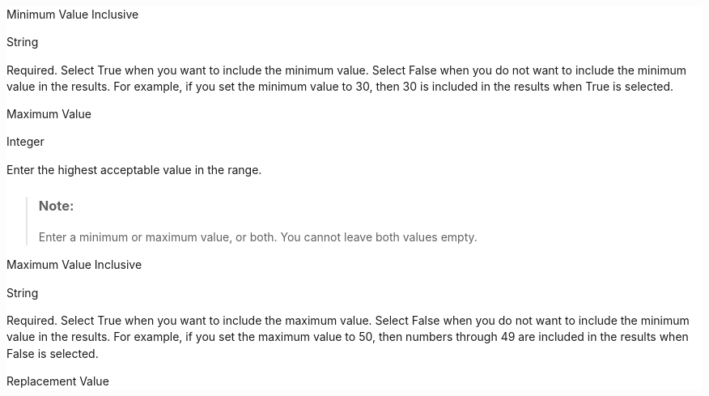 Minimum Value Inclusive

</td>
<td valign="top">

String

</td>
<td valign="top">

Required. Select True when you want to include the minimum value. Select False when you do not want to include the minimum value in the results. For example, if you set the minimum value to 30, then 30 is included in the results when True is selected.

</td>
</tr>
<tr>
<td valign="top">

Maximum Value

</td>
<td valign="top">

Integer

</td>
<td valign="top">

Enter the highest acceptable value in the range.

> ### Note:  
> Enter a minimum or maximum value, or both. You cannot leave both values empty.



</td>
</tr>
<tr>
<td valign="top">

Maximum Value Inclusive

</td>
<td valign="top">

String

</td>
<td valign="top">

Required. Select True when you want to include the maximum value. Select False when you do not want to include the minimum value in the results. For example, if you set the maximum value to 50, then numbers through 49 are included in the results when False is selected.

</td>
</tr>
<tr>
<td valign="top">

Replacement Value

